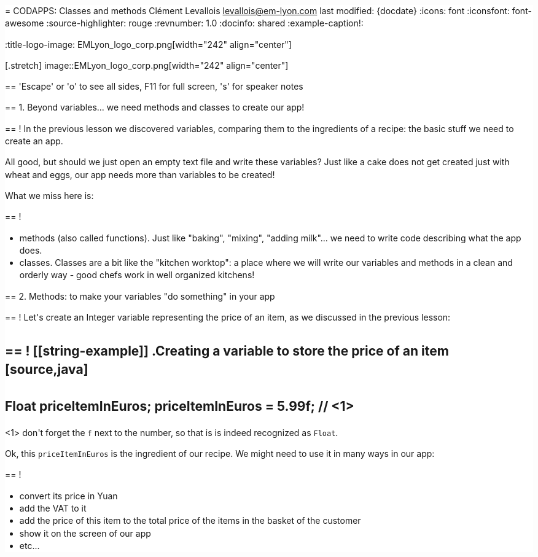 = CODAPPS: Classes and methods
Clément Levallois <levallois@em-lyon.com>
last modified: {docdate}
:icons: font
:iconsfont: font-awesome
:source-highlighter: rouge
:revnumber: 1.0
:docinfo: shared
:example-caption!:


:title-logo-image: EMLyon_logo_corp.png[width="242" align="center"]

[.stretch]
image::EMLyon_logo_corp.png[width="242" align="center"]




==  'Escape' or 'o' to see all sides, F11 for full screen, 's' for speaker notes

==  1. Beyond variables... we need methods and classes to create our app!

==  !
In the previous lesson we discovered variables, comparing them to the ingredients of a recipe: the basic stuff we need to create an app.

All good, but should we just open an empty text file and write these variables? Just like a cake does not get created just with wheat and eggs, our app needs more than variables to be created!

What we miss here is:

==  !
- methods (also called functions). Just like "baking", "mixing", "adding milk"... we need to write code describing what the app does.
- classes. Classes are a bit like the "kitchen worktop": a place where we will write our variables and methods in a clean and orderly way - good chefs work in well organized kitchens!

==  2. Methods: to make your variables "do something" in your app

==  !
Let's create an Integer variable representing the price of an item, as we discussed in the previous lesson:

==  !
[[string-example]]
.Creating a variable to store the price of an item
[source,java]
----
Float priceItemInEuros;
priceItemInEuros = 5.99f; // <1>
----
<1> don't forget the `f` next to the number, so that is is indeed recognized as `Float`.

Ok, this `priceItemInEuros` is the ingredient of our recipe. We might need to use it in many ways in our app:

==  !
- convert its price in Yuan
- add the VAT to it
- add the price of this item to the total price of the items in the basket of the customer
- show it on the screen of our app
- etc...
